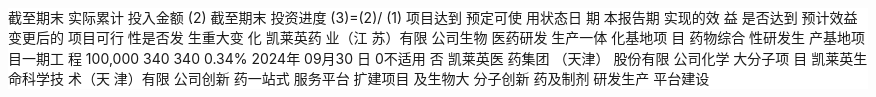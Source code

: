 截至期末
实际累计
投入金额
(2)
截至期末
投资进度
(3)=(2)/
(1)
项目达到
预定可使
用状态日
期
本报告期
实现的效
益
是否达到
预计效益
变更后的
项目可行
性是否发
生重大变
化
凯莱英药
业（江
苏）有限
公司生物
医药研发
生产一体
化基地项
目
药物综合
性研发生
产基地项
目一期工
程
100,000
340
340
0.34%
2024年
09月30
日
0不适用
否
凯莱英医
药集团
（天津）
股份有限
公司化学
大分子项
目
凯莱英生
命科学技
术（天
津）有限
公司创新
药一站式
服务平台
扩建项目
及生物大
分子创新
药及制剂
研发生产
平台建设